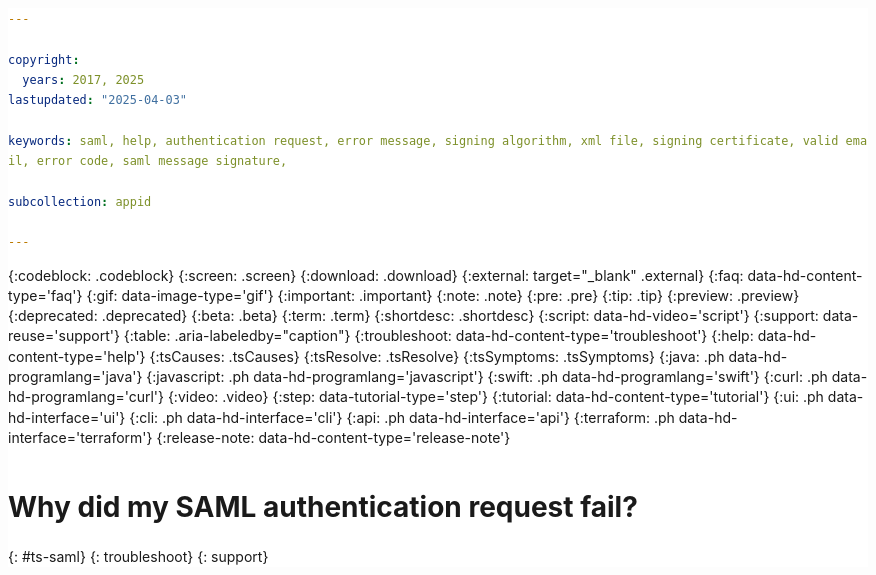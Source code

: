 ```yaml
---

copyright:
  years: 2017, 2025
lastupdated: "2025-04-03"

keywords: saml, help, authentication request, error message, signing algorithm, xml file, signing certificate, valid email, error code, saml message signature, 

subcollection: appid

---
```


{:codeblock: .codeblock}
{:screen: .screen}
{:download: .download}
{:external: target="_blank" .external}
{:faq: data-hd-content-type='faq'}
{:gif: data-image-type='gif'}
{:important: .important}
{:note: .note}
{:pre: .pre}
{:tip: .tip}
{:preview: .preview}
{:deprecated: .deprecated}
{:beta: .beta}
{:term: .term}
{:shortdesc: .shortdesc}
{:script: data-hd-video='script'}
{:support: data-reuse='support'}
{:table: .aria-labeledby="caption"}
{:troubleshoot: data-hd-content-type='troubleshoot'}
{:help: data-hd-content-type='help'}
{:tsCauses: .tsCauses}
{:tsResolve: .tsResolve}
{:tsSymptoms: .tsSymptoms}
{:java: .ph data-hd-programlang='java'}
{:javascript: .ph data-hd-programlang='javascript'}
{:swift: .ph data-hd-programlang='swift'}
{:curl: .ph data-hd-programlang='curl'}
{:video: .video}
{:step: data-tutorial-type='step'}
{:tutorial: data-hd-content-type='tutorial'}
{:ui: .ph data-hd-interface='ui'}
{:cli: .ph data-hd-interface='cli'}
{:api: .ph data-hd-interface='api'}
{:terraform: .ph data-hd-interface='terraform'}
{:release-note: data-hd-content-type='release-note'}

# Why did my SAML authentication request fail?
{: #ts-saml}
{: troubleshoot} 
{: support}
